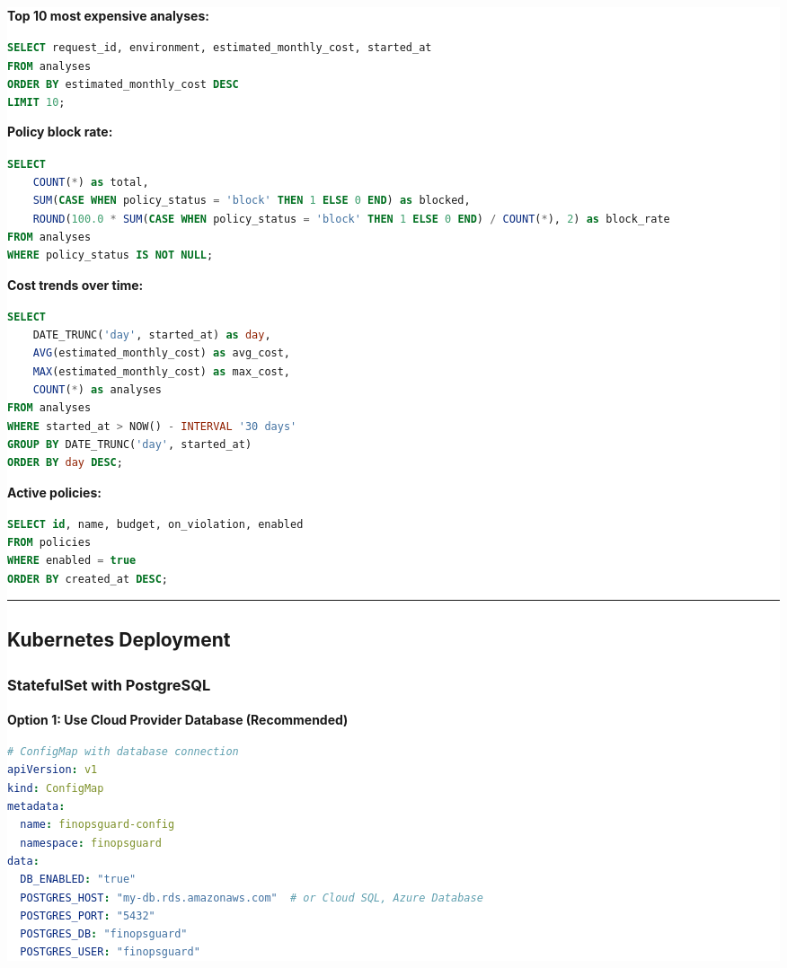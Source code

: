 **Top 10 most expensive analyses:**
```sql
SELECT request_id, environment, estimated_monthly_cost, started_at
FROM analyses
ORDER BY estimated_monthly_cost DESC
LIMIT 10;
```

**Policy block rate:**
```sql
SELECT 
    COUNT(*) as total,
    SUM(CASE WHEN policy_status = 'block' THEN 1 ELSE 0 END) as blocked,
    ROUND(100.0 * SUM(CASE WHEN policy_status = 'block' THEN 1 ELSE 0 END) / COUNT(*), 2) as block_rate
FROM analyses
WHERE policy_status IS NOT NULL;
```

**Cost trends over time:**
```sql
SELECT 
    DATE_TRUNC('day', started_at) as day,
    AVG(estimated_monthly_cost) as avg_cost,
    MAX(estimated_monthly_cost) as max_cost,
    COUNT(*) as analyses
FROM analyses
WHERE started_at > NOW() - INTERVAL '30 days'
GROUP BY DATE_TRUNC('day', started_at)
ORDER BY day DESC;
```

**Active policies:**
```sql
SELECT id, name, budget, on_violation, enabled
FROM policies
WHERE enabled = true
ORDER BY created_at DESC;
```

---

## Kubernetes Deployment

### StatefulSet with PostgreSQL

**Option 1: Use Cloud Provider Database (Recommended)**

```yaml
# ConfigMap with database connection
apiVersion: v1
kind: ConfigMap
metadata:
  name: finopsguard-config
  namespace: finopsguard
data:
  DB_ENABLED: "true"
  POSTGRES_HOST: "my-db.rds.amazonaws.com"  # or Cloud SQL, Azure Database
  POSTGRES_PORT: "5432"
  POSTGRES_DB: "finopsguard"
  POSTGRES_USER: "finopsguard"
```
